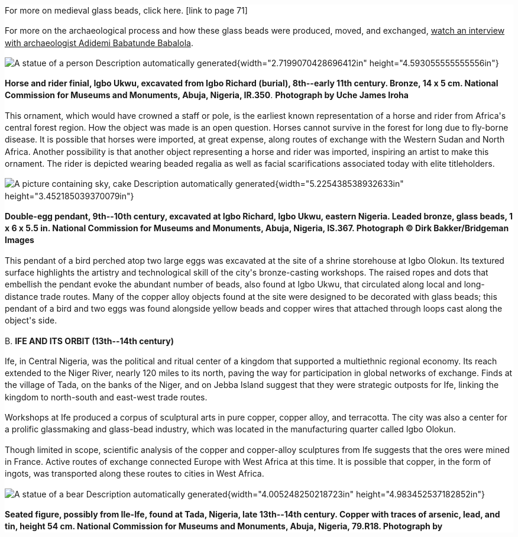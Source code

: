 For more on medieval glass beads, click here. \[link to page 71\]

For more on the archaeological process and how these glass beads were produced, moved, and exchanged, [watch an interview with archaeologist Adidemi Babatunde Babalola](https://vimeo.com/359358800).

![A statue of a person Description automatically generated](media/image64.jpg){width="2.7199070428696412in" height="4.593055555555556in"}

**Horse and rider finial, Igbo Ukwu, excavated from Igbo Richard (burial), 8th--early 11th century. Bronze, 14 x 5 cm. National Commission for Museums and Monuments, Abuja, Nigeria, IR.350**. **Photograph by Uche James Iroha**

This ornament, which would have crowned a staff or pole, is the earliest known representation of a horse and rider from Africa's central forest region. How the object was made is an open question. Horses cannot survive in the forest for long due to fly-borne disease. It is possible that horses were imported, at great expense, along routes of exchange with the Western Sudan and North Africa. Another possibility is that another object representing a horse and rider was imported, inspiring an artist to make this ornament. The rider is depicted wearing beaded regalia as well as facial scarifications associated today with elite titleholders.

![A picture containing sky, cake Description automatically generated](media/image65.jpg){width="5.225438538932633in" height="3.452185039370079in"}

**Double-egg pendant, 9th--10th century, excavated at Igbo Richard, Igbo Ukwu, eastern Nigeria. Leaded bronze, glass beads, 1 x 6 x 5.5 in. National Commission for Museums and Monuments, Abuja, Nigeria, IS.367. Photograph © Dirk Bakker/Bridgeman Images**

This pendant of a bird perched atop two large eggs was excavated at the site of a shrine storehouse at Igbo Olokun. Its textured surface highlights the artistry and technological skill of the city's bronze-casting workshops. The raised ropes and dots that embellish the pendant evoke the abundant number of beads, also found at Igbo Ukwu, that circulated along local and long-distance trade routes. Many of the copper alloy objects found at the site were designed to be decorated with glass beads; this pendant of a bird and two eggs was found alongside yellow beads and copper wires that attached through loops cast along the object's side.

B.  **IFE AND ITS ORBIT (13th--14th century)**

Ife, in Central Nigeria, was the political and ritual center of a kingdom that supported a multiethnic regional economy. Its reach extended to the Niger River, nearly 120 miles to its north, paving the way for participation in global networks of exchange. Finds at the village of Tada, on the banks of the Niger, and on Jebba Island suggest that they were strategic outposts for Ife, linking the kingdom to north-south and east-west trade routes.

Workshops at Ife produced a corpus of sculptural arts in pure copper, copper alloy, and terracotta. The city was also a center for a prolific glassmaking and glass-bead industry, which was located in the manufacturing quarter called Igbo Olokun.

Though limited in scope, scientific analysis of the copper and copper-alloy sculptures from Ife suggests that the ores were mined in France. Active routes of exchange connected Europe with West Africa at this time. It is possible that copper, in the form of ingots, was transported along these routes to cities in West Africa.

![A statue of a bear Description automatically generated](media/image66.jpg){width="4.005248250218723in" height="4.983452537182852in"}

**Seated figure, possibly from Ile-Ife, found at Tada, Nigeria, late 13th--14th century. Copper with traces of arsenic, lead, and tin, height 54 cm. National Commission for Museums and Monuments, Abuja, Nigeria, 79.R18. Photograph by**


[^1]: Jennifer Wallace, *Digging the Dirt: The Archaeological Imagination* (London: Duckworth and Co., 2004); Michael Shanks, *The Archaeological Imagination* (Walnut Creek, CA: Left Coast Press, 2012).
[^2]: For more on cultural heritage preservation and protection efforts in Mali, Morocco, and Nigeria, see Mamadi Dembélé, Ahmed Ettahiri, Youssef Khiara, and Yousuf Abdallah Usman, "Fragments at Risk: The Protection of Cultural Heritage in Mali, Morocco, and Nigeria," in *Caravans of Gold, Fragments in Time: Art, Culture, and Exchange Across Medieval Saharan Africa*, ed. Kathleen Bickford Berzock (Princeton: Princeton University Press, 2019), 75--87.
[^3]: The Imazighen (singular, Amazigh) are also widely called Berber.
[^4]: "The Tuareg: Nomads of the Sahara," The Peabody Museum of Archaeology and Ethnology (website), accessed May 26, 2019, <https://www.peabody.harvard.edu/node/2248>.
[^5]: Kristyne Loughran, "The Stuff of Life: Tent, Food, Weapons," in *Art of Being Tuareg: Sahara Nomads in a Modern World*, ed. Thomas K. Seligman and Kristyne Loughran (Los Angeles: Cantor Center for Visual Arts at Stanford University and UCLA Fowler Museum of Cultural History, 2006) 90--91.
[^6]: Eric S. Charry, *Mande Music: Traditional and Modern Music of the Maninka and Mandinka of Western Africa (*Chicago: University of Chicago Press, 2000), 128--29.
[^7]: Nehemia Levtzion and J.F.P. Hopkins, *Corpus of Early Arabic Sources for West African History* (New York: Cambridge University Press, 1981; repr. Princeton: Markus Wiener, 2000), 95.
[^8]: Nehemia Levtzion and J.F.P. Hopkins, *Corpus of Early Arabic Sources for West African History* (New York: Cambridge University Press, 1981; repr. Princeton: Markus Wiener, 2000), 22.
[^9]: For more on the excavations at Sijilmasa, see Ronald A. Messier and James A. Miller, *The Last Civilized Place: Sijilmasa and Its Saharan Destiny* (Austin: University of Texas Press, 2015).
[^10]: Nehemia Levtzion and J.F.P. Hopkins, *Corpus of Early Arabic Sources for West African History* (New York: Cambridge University Press, 1981; repr. Princeton: Markus Wiener, 2000), 64--5.
[^11]: Nehemia Levtzion and J.F.P. Hopkins, *Corpus of Early Arabic Sources for West African History* (New York: Cambridge University Press, 1981; repr. Princeton: Markus Wiener, 2000), 85.
[^12]: *Essouk-Tadmekka: An Early Islamic Trans-Saharan Market Town, ed. Sam Nixon, vol. 12, Journal of African Archaeology Monograph Series*, ed. Peter Breunig, Sonja Magnavita, and Katharina Neumann (London: Brill, 2017), xii--xiii and 3--6.
[^13]: Raymond Mauny,***Tableau géographique de l\'Ouest africain au Moyen Age, d\'après les sources écrites, la tradition et l\'archéologie* (Dakar: IFAN, 1961), 448, fig. 102**; P. F. de Moraes Farias, *Arabic Medieval Inscriptions from the Republic of Mali: Epigraphy, Chronicles, and Songhay-Tuāreg History* (Oxford: The British Academy for Oxford University Press, 2003), fig. 4.
[^14]: Nehemia Levtzion and J.F.P. Hopkins, *Corpus of Early Arabic Sources for West African History* (New York: Cambridge University Press, 1981; repr. Princeton: Markus Wiener, 2000), 21.
[^15]: Nehemia Levtzion and J.F.P. Hopkins, *Corpus of Early Arabic Sources for West African History* (New York: Cambridge University Press, 1981; repr. Princeton: Markus Wiener, 2000), 87.
[^16]: Timothy Insoll, "Iron Age Gao: Archaeological Contribution," *Journal of African History* 38, no. 1 (1997): 1--30; Mamadou Cissé, "The Trans-Saharan Trade Connection with Gao (Mali) during the First Millennium AD," in *Trade in the Ancient Sahara and Beyond*, ed. David Mattingly et al. (Cambridge: Cambridge University Press, 2017), 101--30.
[^17]: Mamadou Cissé, "The Trans-Saharan Trade Connection with Gao (Mali) during the First Millennium AD," in *Trade in the Ancient Sahara and Beyond*, ed. David Mattingly et al. (Cambridge: Cambridge University Press, 2017), 102, fig. 4.1(b).
[^18]: Mamadi Dembélé, "Urbanization and Trade Networks in the Inland Niger Delta," in *Caravans of Gold, Fragments in Time: Art, Culture, and Exchange Across Medieval Saharan Africa*, ed. Kathleen Bickford Berzock (Princeton: Princeton University Press, 2019), 156--57.
[^19]: Ignacio Soriano et al., "Goldwork Technology at the Arabian Peninsula: First Data from Saruq al Hadid Iron Age Site (Dubai, United Arab Emirates)," *Journal of Archaeological Science: Reports* 22 (2018): 1--10.
[^20]: "Talismanic Textile," Art Institute of Chicago (website), accessed May 26, 2019, https://www.artic.edu/artworks/155969/talismanic-textile.
[^21]: Nehemia Levtzion and J.F.P. Hopkins, *Corpus of Early Arabic Sources for West African History* (New York: Cambridge University Press, 1981; repr. Princeton: Markus Wiener, 2000), 270.
[^22]: Nehemia Levtzion and J.F.P. Hopkins, *Corpus of Early Arabic Sources for West African History* (New York: Cambridge University Press, 1981; repr. Princeton: Markus Wiener, 2000), 282.
[^23]: Georges Grosjean, *Mapamundi: The Catalan Atlas of the Year 1375* (Dietikon-Zurich: Urs Graf, 1978), 63.
[^24]: Timothy F. Garrard, "Myth and Metrology: The Early Trans-Saharan Gold Trade," *Journal of African History* 23 (1982): 443--61.
[^25]: Ronald A. Messier, "Dinars as Historical Texts," in *Caravans of Gold, Fragments in Time: Art, Culture, and Exchange Across Medieval Saharan Africa*, ed. Kathleen Bickford Berzock (Princeton: Princeton University Press, 2019), 208.
[^26]: Sarah M. Guérin, "Gold, Ivory, and Copper," in *Caravans of Gold, Fragments in Time: Art, Culture, and Exchange Across Medieval Saharan Africa*, ed. Kathleen Bickford Berzock (Princeton: Princeton University Press, 2019), 184.
[^27]: Sarah M. Guérin, "Gold, Ivory, and Copper," in Caravans of Gold, Fragments in Time: Art, Culture, and Exchange Across Medieval Saharan Africa, ed. Kathleen Bickford Berzock (Princeton: Princeton University Press, 2019), 181; Guérin suggests that 67 pages reside in Tunisia, though that number is unconfirmed.
[^28]: For more on the circulation of West African ivory through medieval trade routes, see Sarah M. Guérin, "'Avorio d'ogni ragione': The Supply of Elephant Ivory to Northern Europe in the Gothic Era," *Journal of Medieval History* 36 (2010): 156--74, and Sarah M. Guérin, "Forgotten Routes: Italy, Ifrīqiya, and the Trans-Saharan Ivory Trade," *Al-Masāq* 25 (2013): 71--92.
[^29]: "Introduction to English Embroidery," Victoria and Albert Museum (website), accessed May 28, 2019, http://www.vam.ac.uk/content/articles/i/english-embroidery-introduction/.
[^30]: Nehemia Levtzion and J.F.P. Hopkins, *Corpus of Early Arabic Sources for West African History* (New York: Cambridge University Press, 1981; repr. Princeton: Markus Wiener, 2000), 287.
[^31]: Roger Atwood, \"The Nok of Nigerial,\" *Archaeology Archive* 64, no. 4 (July/August 2011), accessed May 28, 2019, https://archive.archaeology.org/1107/features/nok\_nigeria\_africa\_terracotta.html.
[^32]: For more on local glass bead production at Igbo Olokun, see A.B. Babalola, L. Dussubieux, S. K. McIntosh, and Th. Rehren, "Ife-Ife and Igbo Olokun in the History of Glass in West Africa," *Antiquity* 91, no. 357 (2017): 732--50.
[^33]: Detlef Gronenborn et al, "Durbi Takusheyi: A High-Status Burial Site in the Western Central Bilād al-Sūdān," *Azania: Archaeological Research in Africa* 47 (2012): 256--71; Detlef Gronenborn, "Polities and Trade in Medieval Northern Nigeria," in *Caravans of Gold, Fragments in Time: Art, Culture, and Exchange Across Medieval Saharan Africa*, ed. Kathleen Bickford Berzock (Princeton University Press, 2019), 166--69.
[^34]: Levtzion and Hopkins, Corpus of Early Arabic Sources, 39.
[^35]: R. T. Fenn, "Chemical and Isotopic Analyses of Metals," in *Gold, Slaves, and Ivory: Medieval Empires in Northern Nigeria/Gold, Sklaven und Elfenbein: Mittelalterliche Reiche im norden Nigerias*, ed. Detlef Gronenborn (Mainz: Verlag des Römisch-Germanischen Zentralmuseums, 2011), 104--05.
[^36]: Théodore Monod, "Le Maden Ijâfen: Une épave caravanière ancienne dans la Majâbat al-Koubrâ," in *Actes du premier colloque international d'archéologie africaine, Fort Lamy, République du Tchad, 11--16 décembre 1966* (Fort Lamy: Institut national tchadien pour les sciences humaines, 1969*), 286--320.*
[^37]: Sam Nixon, "Essouk-Tadmekka" (presentation at the program "From the Field: International Archaeologists in Conversation," The Block Museum of Art, Northwestern University, Evanston, IL, April 24, 2019).
[^38]: *F. Willett, The Art of Ife: A Descriptive Catalogue and Database* (Scotland: Hunterian Museum and Art Gallery, 2004).
[^39]: Raymond A. Silverman, "Akan Kuduo: Form and Function," in *Akan Transformations: Problems in Ghanaian Art History*, ed. Doran H. Ross and Timothy F. Garrard (Los Angeles: Museum of Cultural History, University of California, 1983), 10--29.